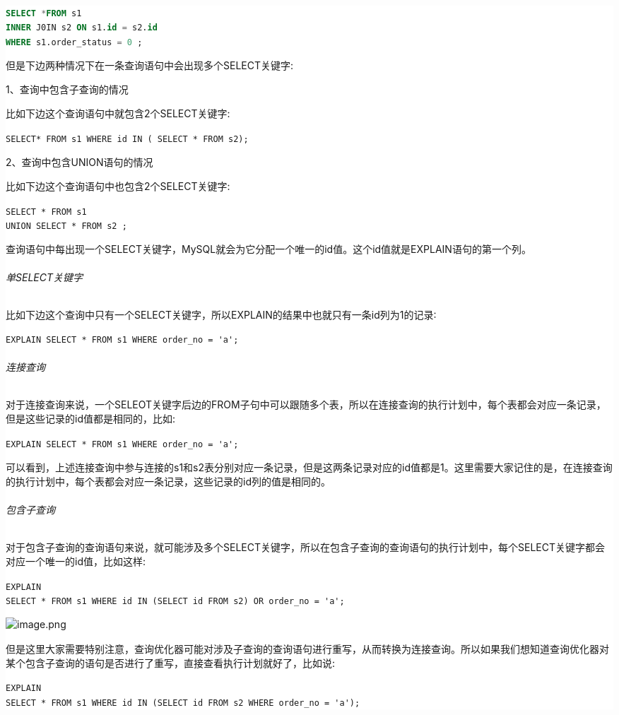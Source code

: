 ```sql
SELECT *FROM s1
INNER J0IN s2 ON s1.id = s2.id
WHERE s1.order_status = 0 ;
```

但是下边两种情况下在一条查询语句中会出现多个SELECT关键字:

1、查询中包含子查询的情况

比如下边这个查询语句中就包含2个SELECT关键字:

```
SELECT* FROM s1 WHERE id IN ( SELECT * FROM s2);
```

2、查询中包含UNION语句的情况

比如下边这个查询语句中也包含2个SELECT关键字:

```
SELECT * FROM s1
UNION SELECT * FROM s2 ;
```

查询语句中每出现一个SELECT关键字，MySQL就会为它分配一个唯一的id值。这个id值就是EXPLAIN语句的第一个列。

###### 单SELECT关键字

比如下边这个查询中只有一个SELECT关键字，所以EXPLAIN的结果中也就只有一条id列为1的记录∶

```
EXPLAIN SELECT * FROM s1 WHERE order_no = 'a';
```

###### 连接查询

对于连接查询来说，一个SELEOT关键字后边的FROM子句中可以跟随多个表，所以在连接查询的执行计划中，每个表都会对应一条记录，但是这些记录的id值都是相同的，比如:

```
EXPLAIN SELECT * FROM s1 WHERE order_no = 'a';
```

可以看到，上述连接查询中参与连接的s1和s2表分别对应一条记录，但是这两条记录对应的id值都是1。这里需要大家记住的是，在连接查询的执行计划中，每个表都会对应一条记录，这些记录的id列的值是相同的。

###### 包含子查询

对于包含子查询的查询语句来说，就可能涉及多个SELECT关键字，所以在包含子查询的查询语句的执行计划中，每个SELECT关键字都会对应一个唯一的id值，比如这样:

```
EXPLAIN
SELECT * FROM s1 WHERE id IN (SELECT id FROM s2) OR order_no = 'a';
```

![image.png](https://fynotefile.oss-cn-zhangjiakou.aliyuncs.com/fynote/fyfile/5983/1651212459071/93136f4766424e9e91a0b065908ad1c8.png)

但是这里大家需要特别注意，查询优化器可能对涉及子查询的查询语句进行重写，从而转换为连接查询。所以如果我们想知道查询优化器对某个包含子查询的语句是否进行了重写，直接查看执行计划就好了，比如说:

```
EXPLAIN
SELECT * FROM s1 WHERE id IN (SELECT id FROM s2 WHERE order_no = 'a');
```
